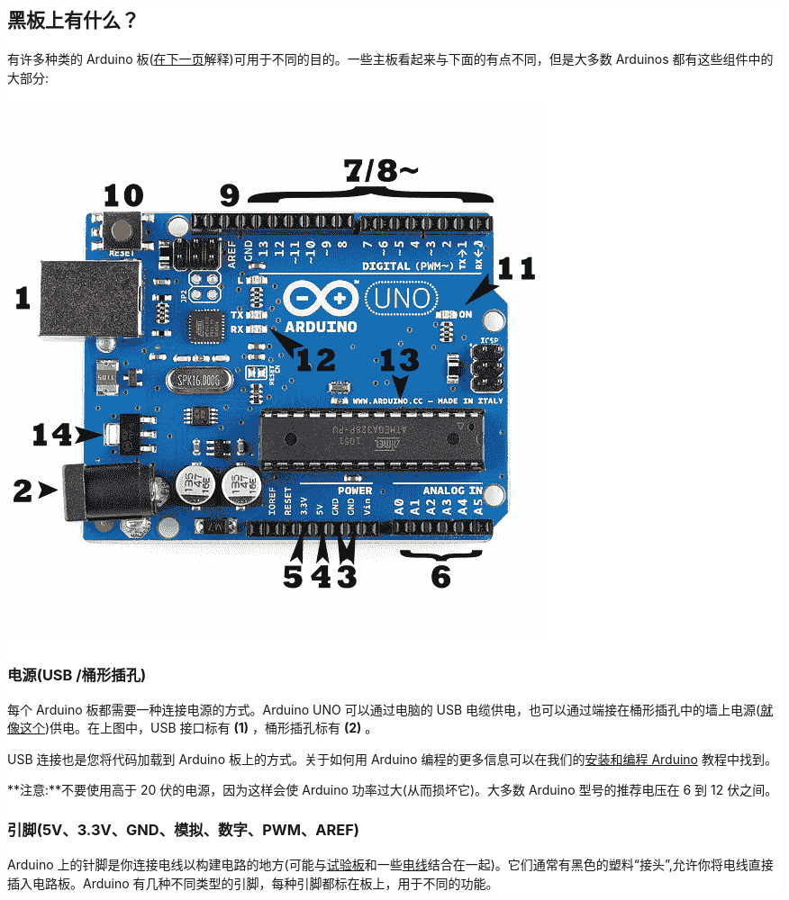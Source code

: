 ## 黑板上有什么？

有许多种类的 Arduino 板([在下一页](https://learn.sparkfun.com/tutorials/what-is-an-arduino/the-arduino-family)解释)可用于不同的目的。一些主板看起来与下面的有点不同，但是大多数 Arduinos 都有这些组件中的大部分:

[![alt text](img/2c9187bd98429028ad6f591dfbed5f18.png)](//cdn.sparkfun.com/assets/b/f/e/9/c/513824face395f6d3d000000.png)

### 电源(USB /桶形插孔)

每个 Arduino 板都需要一种连接电源的方式。Arduino UNO 可以通过电脑的 USB 电缆供电，也可以通过端接在桶形插孔中的墙上电源([就像这个](https://www.sparkfun.com/products/8269))供电。在上图中，USB 接口标有 **(1)** ，桶形插孔标有 **(2)** 。

USB 连接也是您将代码加载到 Arduino 板上的方式。关于如何用 Arduino 编程的更多信息可以在我们的[安装和编程 Arduino](https://learn.sparkfun.com/tutorials/installing-arduino-ide) 教程中找到。

**注意:**不要使用高于 20 伏的电源，因为这样会使 Arduino 功率过大(从而损坏它)。大多数 Arduino 型号的推荐电压在 6 到 12 伏之间。

### 引脚(5V、3.3V、GND、模拟、数字、PWM、AREF)

Arduino 上的针脚是你连接电线以构建电路的地方(可能与[试验板](https://learn.sparkfun.com/tutorials/how-to-use-a-breadboard/)和一些[电线](https://learn.sparkfun.com/tutorials/working-with-wire)结合在一起)。它们通常有黑色的塑料“接头”,允许你将电线直接插入电路板。Arduino 有几种不同类型的引脚，每种引脚都标在板上，用于不同的功能。

